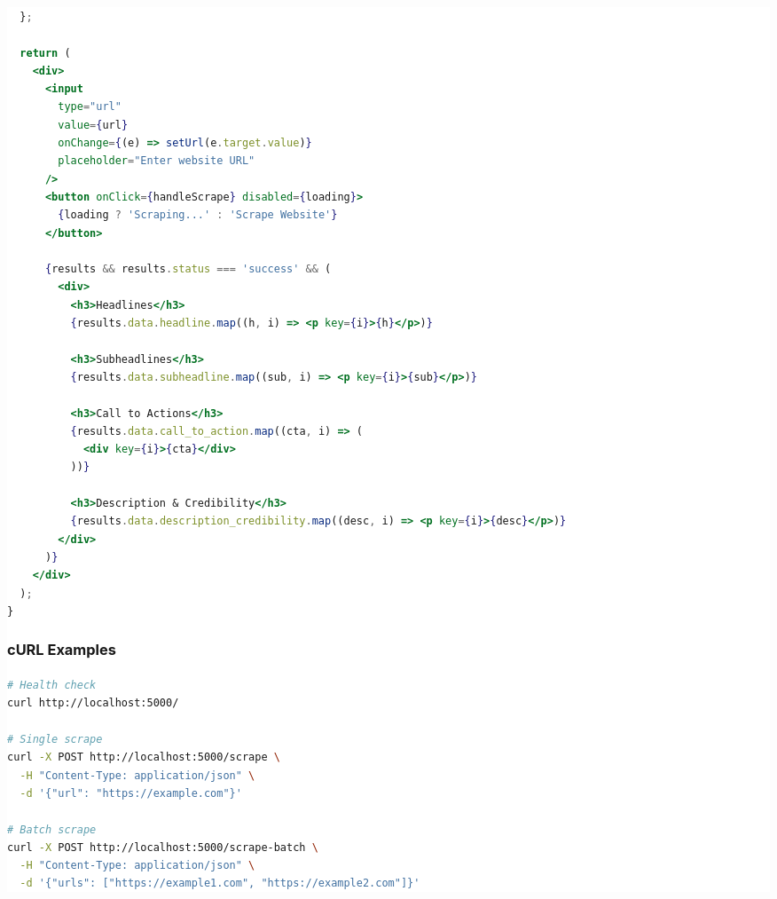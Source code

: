 ```jsx
  };

  return (
    <div>
      <input
        type="url"
        value={url}
        onChange={(e) => setUrl(e.target.value)}
        placeholder="Enter website URL"
      />
      <button onClick={handleScrape} disabled={loading}>
        {loading ? 'Scraping...' : 'Scrape Website'}
      </button>
      
      {results && results.status === 'success' && (
        <div>
          <h3>Headlines</h3>
          {results.data.headline.map((h, i) => <p key={i}>{h}</p>)}
          
          <h3>Subheadlines</h3>
          {results.data.subheadline.map((sub, i) => <p key={i}>{sub}</p>)}
          
          <h3>Call to Actions</h3>
          {results.data.call_to_action.map((cta, i) => (
            <div key={i}>{cta}</div>
          ))}
          
          <h3>Description & Credibility</h3>
          {results.data.description_credibility.map((desc, i) => <p key={i}>{desc}</p>)}
        </div>
      )}
    </div>
  );
}
```

### cURL Examples
```bash
# Health check
curl http://localhost:5000/

# Single scrape
curl -X POST http://localhost:5000/scrape \
  -H "Content-Type: application/json" \
  -d '{"url": "https://example.com"}'

# Batch scrape
curl -X POST http://localhost:5000/scrape-batch \
  -H "Content-Type: application/json" \
  -d '{"urls": ["https://example1.com", "https://example2.com"]}'
```
